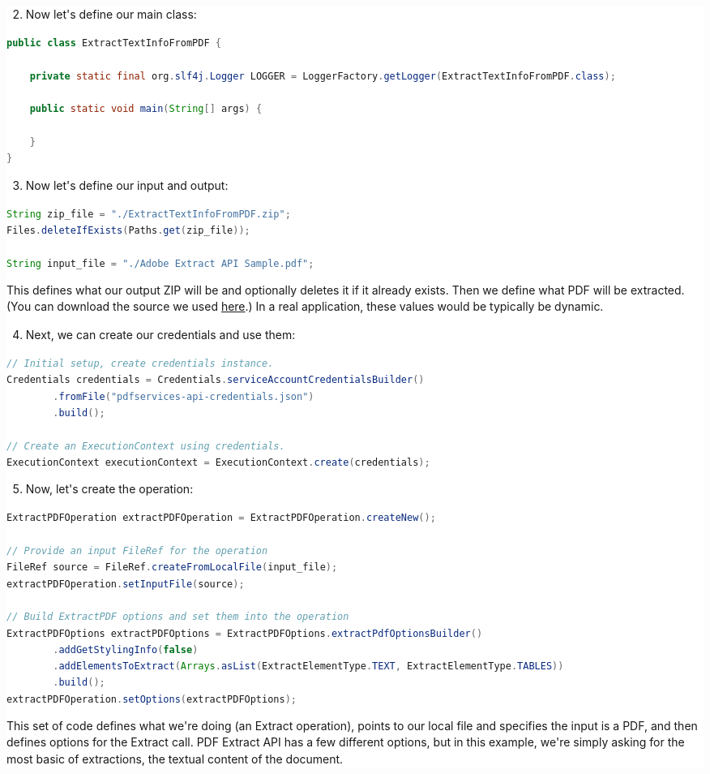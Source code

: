 2) Now let's define our main class:

```java
public class ExtractTextInfoFromPDF {

    private static final org.slf4j.Logger LOGGER = LoggerFactory.getLogger(ExtractTextInfoFromPDF.class);

    public static void main(String[] args) {

	}
}
```

3) Now let's define our input and output:

```java
String zip_file = "./ExtractTextInfoFromPDF.zip";
Files.deleteIfExists(Paths.get(zip_file));

String input_file = "./Adobe Extract API Sample.pdf";
```

This defines what our output ZIP will be and optionally deletes it if it already exists. Then we define what PDF will be extracted. (You can download the source we used [here](/Adobe%20Extract%20API%20Sample.pdf).) In a real application, these values would be typically be dynamic. 

4) Next, we can create our credentials and use them:

```java
// Initial setup, create credentials instance.
Credentials credentials = Credentials.serviceAccountCredentialsBuilder()
		.fromFile("pdfservices-api-credentials.json")
		.build();

// Create an ExecutionContext using credentials.
ExecutionContext executionContext = ExecutionContext.create(credentials);
```

5) Now, let's create the operation:

```java
ExtractPDFOperation extractPDFOperation = ExtractPDFOperation.createNew();

// Provide an input FileRef for the operation
FileRef source = FileRef.createFromLocalFile(input_file);
extractPDFOperation.setInputFile(source);

// Build ExtractPDF options and set them into the operation
ExtractPDFOptions extractPDFOptions = ExtractPDFOptions.extractPdfOptionsBuilder()
		.addGetStylingInfo(false)
		.addElementsToExtract(Arrays.asList(ExtractElementType.TEXT, ExtractElementType.TABLES))
		.build();
extractPDFOperation.setOptions(extractPDFOptions);
```

This set of code defines what we're doing (an Extract operation), points to our local file and specifies the input is a PDF, and then defines options for the Extract call. PDF Extract API has a few different options, but in this example, we're simply asking for the most basic of extractions, the textual content of the document. 

